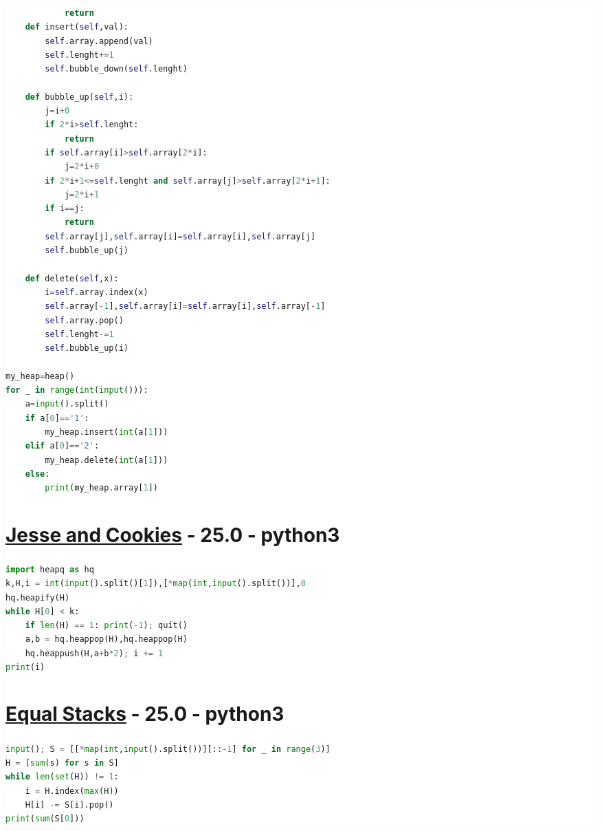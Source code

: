 ```python
            return
    def insert(self,val):
        self.array.append(val)
        self.lenght+=1
        self.bubble_down(self.lenght)

    def bubble_up(self,i):
        j=i+0
        if 2*i>self.lenght:
            return
        if self.array[i]>self.array[2*i]:
            j=2*i+0
        if 2*i+1<=self.lenght and self.array[j]>self.array[2*i+1]:
            j=2*i+1
        if i==j:
            return
        self.array[j],self.array[i]=self.array[i],self.array[j]
        self.bubble_up(j)

    def delete(self,x):
        i=self.array.index(x)
        self.array[-1],self.array[i]=self.array[i],self.array[-1]        
        self.array.pop()
        self.lenght-=1
        self.bubble_up(i)

my_heap=heap()
for _ in range(int(input())):
    a=input().split()
    if a[0]=='1':
        my_heap.insert(int(a[1]))
    elif a[0]=='2':
        my_heap.delete(int(a[1]))
    else:
        print(my_heap.array[1])
```
# [Jesse and Cookies](https://www.hackerrank.com/challenges/jesse-and-cookies/problem) - 25.0 - python3
```python
import heapq as hq
k,H,i = int(input().split()[1]),[*map(int,input().split())],0
hq.heapify(H)
while H[0] < k:
    if len(H) == 1: print(-1); quit()
    a,b = hq.heappop(H),hq.heappop(H)
    hq.heappush(H,a+b*2); i += 1
print(i)
```
# [Equal Stacks](https://www.hackerrank.com/challenges/equal-stacks/problem) - 25.0 - python3
```python
input(); S = [[*map(int,input().split())][::-1] for _ in range(3)]
H = [sum(s) for s in S]
while len(set(H)) != 1:
    i = H.index(max(H))
    H[i] -= S[i].pop()
print(sum(S[0]))
```
